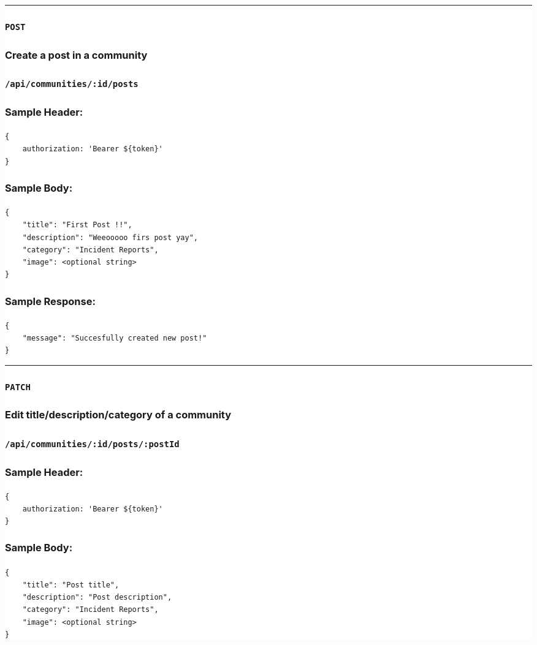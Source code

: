 <hr>

### `POST`

### Create a post in a community

### `/api/communities/:id/posts`

### Sample Header:

    {
        authorization: 'Bearer ${token}'
    }

### Sample Body:

    {
        "title": "First Post !!",
        "description": "Weeooooo firs post yay",
        "category": "Incident Reports",
        "image": <optional string>
    }

### Sample Response:

    {
        "message": "Succesfully created new post!"
    }

<hr>

### `PATCH`

### Edit title/description/category of a community

### `/api/communities/:id/posts/:postId`

### Sample Header:

    {
        authorization: 'Bearer ${token}'
    }

### Sample Body:

    {
        "title": "Post title",
        "description": "Post description",
        "category": "Incident Reports",
        "image": <optional string>
    }
